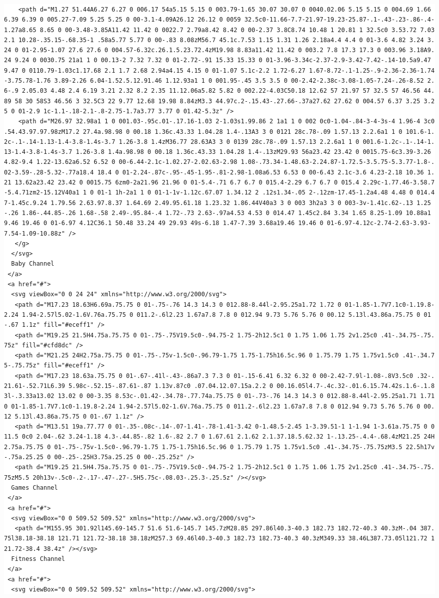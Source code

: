         <path d="M1.27 51.44A6.27 6.27 0 006.17 54a5.15 5.15 0 003.79-1.65 30.07 30.07 0 0040.02.06 5.15 5.15 0 004.69 1.66 6.39 6.39 0 005.27-7.09 5.25 5.25 0 00-3.1-4.09A26.12 26.12 0 0059 32.5c0-11.66-7.7-21.97-19.23-25.87-.1-.43-.23-.86-.4-1.27a8.65 8.65 0 00-3.48-3.85A11.42 11.42 0 0022.7 2.79a8.42 8.42 0 00-2.37 3.8C8.74 10.48 1 20.81 1 32.5c0 3.53.72 7.03 2.1 10.28-.35.15-.68.35-1 .58a5.77 5.77 0 00-.83 8.08zM56.7 45.1c.7.53 1.15 1.31 1.26 2.18a4.4 4.4 0 01-3.6 4.82 3.24 3.24 0 01-2.95-1.07 27.6 27.6 0 004.57-6.32c.26.1.5.23.72.4zM19.98 8.83a11.42 11.42 0 003.2 7.8 17.3 17.3 0 003.96 3.18A9.24 9.24 0 0030.75 21a1 1 0 00.13-2 7.32 7.32 0 01-2.72-.91 15.33 15.33 0 01-3.96-3.34c-2.37-2.9-3.42-7.42-.14-10.5a9.47 9.47 0 0110.79-1.03c1.17.68 2.1 1.7 2.68 2.94a4.15 4.15 0 01-1.07 5.1c-2.2 1.72-6.27 1.67-8.72-.1-1.25-.9-2.36-2.36-1.74-3.75.78-1.76 3.89-2.26 6.04-1.52.5.12.91.46 1.12.93a1 1 0 001.95-.45 3.5 3.5 0 00-2.42-2.38c-3.08-1.05-7.24-.26-8.52 2.6-.9 2.05.03 4.48 2.4 6.19 3.21 2.32 8.2 2.35 11.12.06a5.82 5.82 0 002.22-4.03C50.18 12.62 57 21.97 57 32.5 57 46.56 44.89 58 30 58S3 46.56 3 32.5C3 22 9.77 12.68 19.98 8.84zM3.3 44.97c.2-.15.43-.27.66-.37a27.62 27.62 0 004.57 6.37 3.25 3.25 0 01-2.9 1c-1.1-.18-2.1-.8-2.75-1.7a3.77 3.77 0 01.42-5.3z" />
        <path d="M26.97 32.98a1 1 0 001.03-.95c.01-.17.16-1.03 2-1.03s1.99.86 2 1a1 1 0 002 0c0-1.04-.84-3-4-3s-4 1.96-4 3c0 .54.43.97.97.98zM17.2 27.4a.98.98 0 00.18 1.36c.43.33 1.04.28 1.4-.13A3 3 0 0121 28c.78-.09 1.57.13 2.2.6a1 1 0 101.6-1.2c-.1-.14-1.13-1.4-3.8-1.4s-3.7 1.26-3.8 1.4zM36.77 28.63A3 3 0 0139 28c.78-.09 1.57.13 2.2.6a1 1 0 001.6-1.2c-.1-.14-1.13-1.4-3.8-1.4s-3.7 1.26-3.8 1.4a.98.98 0 00.18 1.36c.43.33 1.04.28 1.4-.13zM29.93 56a23.42 23.42 0 0015.75-6c3.39-3.26 4.82-9.4 1.22-13.62a6.52 6.52 0 00-6.44-2.1c-1.02.27-2.02.63-2.98 1.08-.73.34-1.48.63-2.24.87-1.72.5-3.5.75-5.3.77-1.8-.02-3.59-.28-5.32-.77a18.4 18.4 0 01-2.24-.87c-.95-.45-1.95-.81-2.98-1.08a6.53 6.53 0 00-6.43 2.1c-3.6 4.23-2.18 10.36 1.21 13.62a23.42 23.42 0 0015.75 6zm0-2a21.96 21.96 0 01-5.4-.71 6.7 6.7 0 015.4-2.29 6.7 6.7 0 015.4 2.29c-1.77.46-3.58.7-5.4.71zm2-15.12V40a1 1 0 01-1 1h-2a1 1 0 01-1-1v-1.12c.67.07 1.34.12 2 .12s1.34-.05 2-.12zm-17.45-1.2a4.48 4.48 0 014.47-1.45c.9.24 1.79.56 2.63.97.8.37 1.64.69 2.49.95.61.18 1.23.32 1.86.44V40a3 3 0 003 3h2a3 3 0 003-3v-1.41c.62-.13 1.25-.26 1.86-.44.85-.26 1.68-.58 2.49-.95.84-.4 1.72-.73 2.63-.97a4.53 4.53 0 014.47 1.45c2.84 3.34 1.65 8.25-1.09 10.88a19.46 19.46 0 01-6.97 4.12C36.1 50.48 33.24 49 29.93 49s-6.18 1.47-7.39 3.68a19.46 19.46 0 01-6.97-4.12c-2.74-2.63-3.93-7.54-1.09-10.88z" />
       </g>
      </svg>
      Baby Channel
     </a>
     <a href="#">
      <svg viewBox="0 0 24 24" xmlns="http://www.w3.org/2000/svg">
       <path d="M17.23 18.63H6.69a.75.75 0 01-.75-.76 14.3 14.3 0 012.88-8.44l-2.95.25a1.72 1.72 0 01-1.85-1.7V7.1c0-1.19.8-2.24 1.94-2.57l5.02-1.6V.76a.75.75 0 011.2-.6l2.23 1.67a7.8 7.8 0 012.94 9.73 5.76 5.76 0 00.12 5.13l.43.86a.75.75 0 01-.67 1.1z" fill="#eceff1" />
       <path d="M19.25 21.5H4.75a.75.75 0 01-.75-.75V19.5c0-.94.75-2 1.75-2h12.5c1 0 1.75 1.06 1.75 2v1.25c0 .41-.34.75-.75.75z" fill="#cfd8dc" />
       <path d="M21.25 24H2.75a.75.75 0 01-.75-.75v-1.5c0-.96.79-1.75 1.75-1.75h16.5c.96 0 1.75.79 1.75 1.75v1.5c0 .41-.34.75-.75.75z" fill="#eceff1" />
       <path d="M17.23 18.63a.75.75 0 01-.67-.41l-.43-.86a7.3 7.3 0 01-.15-6.41 6.32 6.32 0 00-2.42-7.9l-1.08-.8V3.5c0 .32-.21.61-.52.71L6.39 5.98c-.52.15-.87.61-.87 1.13v.87c0 .07.04.12.07.15a.2.2 0 00.16.05l4.7-.4c.32-.01.6.15.74.42s.1.6-.1.83l-.3.33a13.02 13.02 0 00-3.35 8.53c-.01.42-.34.78-.77.74a.75.75 0 01-.73-.76 14.3 14.3 0 012.88-8.44l-2.95.25a1.71 1.71 0 01-1.85-1.7V7.1c0-1.19.8-2.24 1.94-2.57l5.02-1.6V.76a.75.75 0 011.2-.6l2.23 1.67a7.8 7.8 0 012.94 9.73 5.76 5.76 0 00.12 5.13l.43.86a.75.75 0 01-.67 1.1z" />
       <path d="M13.51 19a.77.77 0 01-.35-.08c-.14-.07-1.41-.78-1.41-3.42 0-1.48.5-2.45 1-3.39.51-1 1-1.94 1-3.61a.75.75 0 011.5 0c0 2.04-.62 3.24-1.18 4.3-.44.85-.82 1.6-.82 2.7 0 1.67.61 2.1.62 2.1.37.18.5.62.32 1-.13.25-.4.4-.68.4zM21.25 24H2.75a.75.75 0 01-.75-.75v-1.5c0-.96.79-1.75 1.75-1.75h16.5c.96 0 1.75.79 1.75 1.75v1.5c0 .41-.34.75-.75.75zM3.5 22.5h17v-.75a.25.25 0 00-.25-.25H3.75a.25.25 0 00-.25.25z" />
       <path d="M19.25 21.5H4.75a.75.75 0 01-.75-.75V19.5c0-.94.75-2 1.75-2h12.5c1 0 1.75 1.06 1.75 2v1.25c0 .41-.34.75-.75.75zM5.5 20h13v-.5c0-.2-.17-.47-.27-.5H5.75c-.08.03-.25.3-.25.5z" /></svg>
      Games Channel
     </a>
     <a href="#">
      <svg viewBox="0 0 509.52 509.52" xmlns="http://www.w3.org/2000/svg">
       <path d="M155.95 301.92l145.69-145.7 51.6 51.6-145.7 145.7zM28.85 297.86l40.3-40.3 182.73 182.72-40.3 40.3zM-.04 387.75l38.18-38.18 121.71 121.72-38.18 38.18zM257.3 69.46l40.3-40.3 182.73 182.73-40.3 40.3zM349.33 38.46L387.73.05l121.72 121.72-38.4 38.4z" /></svg>
      Fitness Channel
     </a>
     <a href="#">
      <svg viewBox="0 0 509.52 509.52" xmlns="http://www.w3.org/2000/svg">